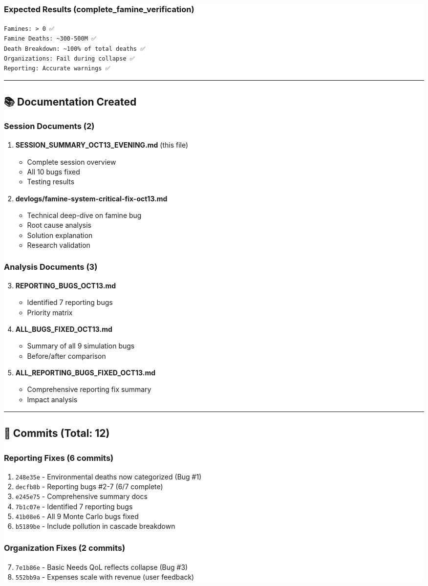 ### **Expected Results (complete_famine_verification)**
```
Famines: > 0 ✅
Famine Deaths: ~300-500M ✅
Death Breakdown: ~100% of total deaths ✅
Organizations: Fail during collapse ✅
Reporting: Accurate warnings ✅
```

---

## 📚 **Documentation Created**

### **Session Documents (2)**
1. **SESSION_SUMMARY_OCT13_EVENING.md** (this file)
   - Complete session overview
   - All 10 bugs fixed
   - Testing results

2. **devlogs/famine-system-critical-fix-oct13.md**
   - Technical deep-dive on famine bug
   - Root cause analysis
   - Solution explanation
   - Research validation

### **Analysis Documents (3)**
3. **REPORTING_BUGS_OCT13.md**
   - Identified 7 reporting bugs
   - Priority matrix

4. **ALL_BUGS_FIXED_OCT13.md**
   - Summary of all 9 simulation bugs
   - Before/after comparison

5. **ALL_REPORTING_BUGS_FIXED_OCT13.md**
   - Comprehensive reporting fix summary
   - Impact analysis

---

## 💾 **Commits (Total: 12)**

### **Reporting Fixes (6 commits)**
1. `248e35e` - Environmental deaths now categorized (Bug #1)
2. `decfb8b` - Reporting bugs #2-7 (6/7 complete)
3. `e245e75` - Comprehensive summary docs
4. `7b1c07e` - Identified 7 reporting bugs
5. `41b08e6` - All 9 Monte Carlo bugs fixed
6. `b5189be` - Include pollution in cascade breakdown

### **Organization Fixes (2 commits)**
7. `7e1b86e` - Basic Needs QoL reflects collapse (Bug #3)
8. `552bb9a` - Expenses scale with revenue (user feedback)
